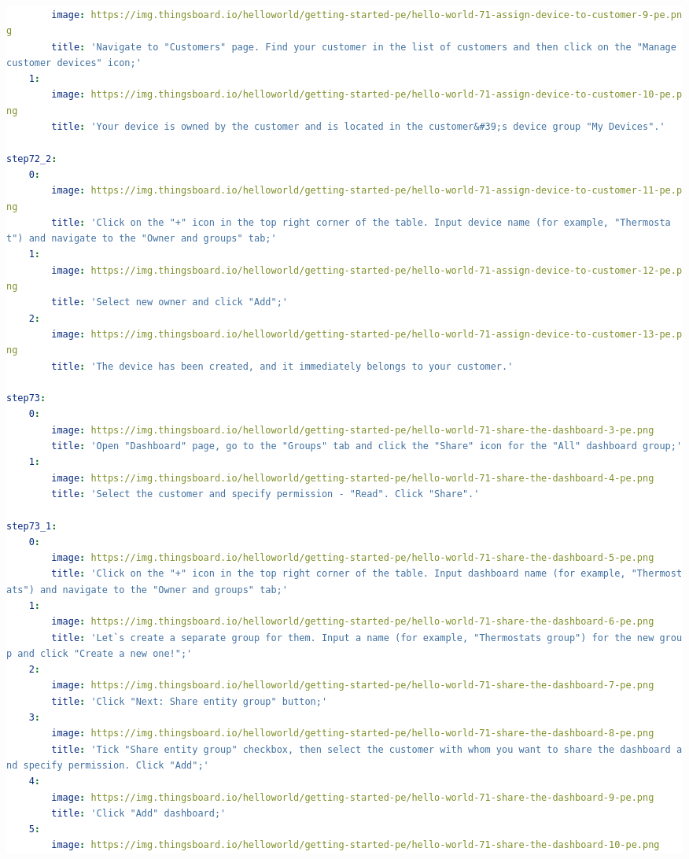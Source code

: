 ```yaml
        image: https://img.thingsboard.io/helloworld/getting-started-pe/hello-world-71-assign-device-to-customer-9-pe.png
        title: 'Navigate to "Customers" page. Find your customer in the list of customers and then click on the "Manage customer devices" icon;'
    1:
        image: https://img.thingsboard.io/helloworld/getting-started-pe/hello-world-71-assign-device-to-customer-10-pe.png
        title: 'Your device is owned by the customer and is located in the customer&#39;s device group "My Devices".'

step72_2:
    0:
        image: https://img.thingsboard.io/helloworld/getting-started-pe/hello-world-71-assign-device-to-customer-11-pe.png
        title: 'Click on the "+" icon in the top right corner of the table. Input device name (for example, "Thermostat") and navigate to the "Owner and groups" tab;'
    1:
        image: https://img.thingsboard.io/helloworld/getting-started-pe/hello-world-71-assign-device-to-customer-12-pe.png
        title: 'Select new owner and click "Add";'
    2:
        image: https://img.thingsboard.io/helloworld/getting-started-pe/hello-world-71-assign-device-to-customer-13-pe.png
        title: 'The device has been created, and it immediately belongs to your customer.'

step73:
    0:
        image: https://img.thingsboard.io/helloworld/getting-started-pe/hello-world-71-share-the-dashboard-3-pe.png
        title: 'Open "Dashboard" page, go to the "Groups" tab and click the "Share" icon for the "All" dashboard group;'
    1:
        image: https://img.thingsboard.io/helloworld/getting-started-pe/hello-world-71-share-the-dashboard-4-pe.png
        title: 'Select the customer and specify permission - "Read". Click "Share".'

step73_1:
    0:
        image: https://img.thingsboard.io/helloworld/getting-started-pe/hello-world-71-share-the-dashboard-5-pe.png
        title: 'Click on the "+" icon in the top right corner of the table. Input dashboard name (for example, "Thermostats") and navigate to the "Owner and groups" tab;'
    1:
        image: https://img.thingsboard.io/helloworld/getting-started-pe/hello-world-71-share-the-dashboard-6-pe.png
        title: 'Let`s create a separate group for them. Input a name (for example, "Thermostats group") for the new group and click "Create a new one!";'
    2:
        image: https://img.thingsboard.io/helloworld/getting-started-pe/hello-world-71-share-the-dashboard-7-pe.png
        title: 'Click "Next: Share entity group" button;'
    3:
        image: https://img.thingsboard.io/helloworld/getting-started-pe/hello-world-71-share-the-dashboard-8-pe.png
        title: 'Tick "Share entity group" checkbox, then select the customer with whom you want to share the dashboard and specify permission. Click "Add";'
    4:
        image: https://img.thingsboard.io/helloworld/getting-started-pe/hello-world-71-share-the-dashboard-9-pe.png
        title: 'Click "Add" dashboard;'
    5:
        image: https://img.thingsboard.io/helloworld/getting-started-pe/hello-world-71-share-the-dashboard-10-pe.png
```